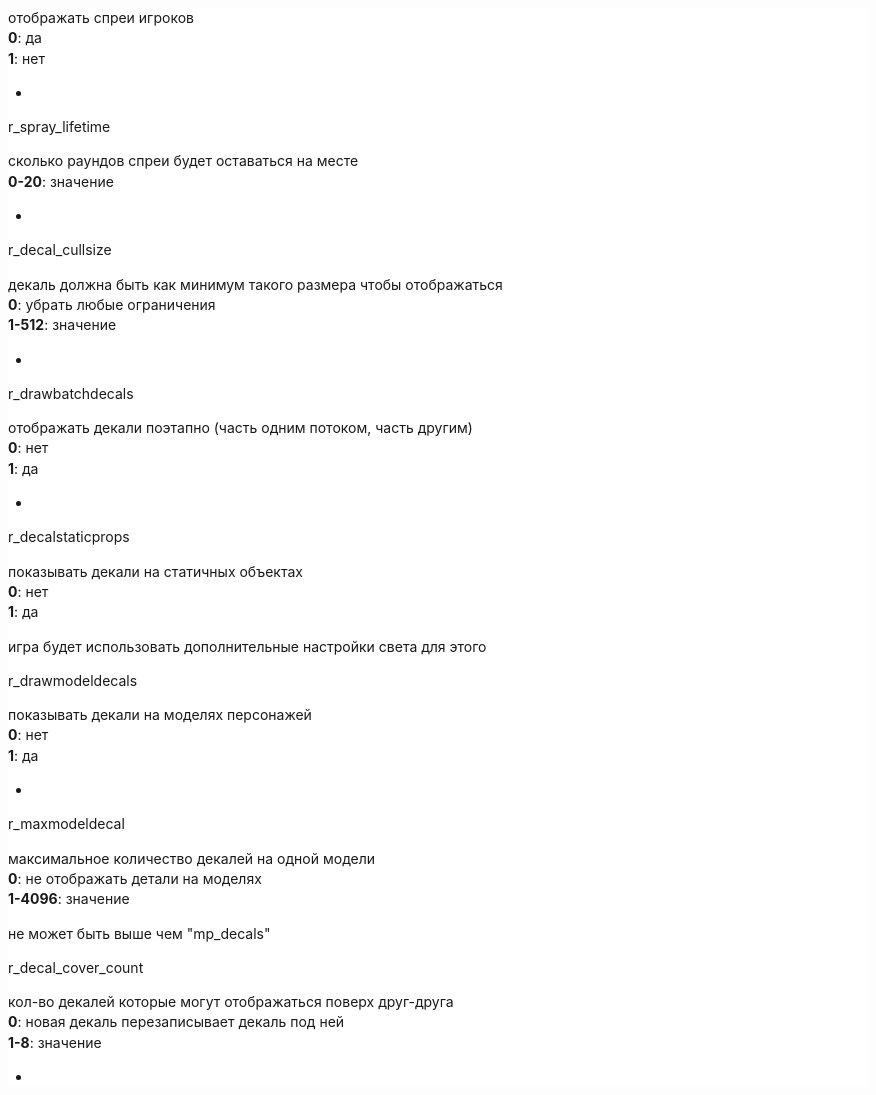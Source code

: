 отображать спреи игроков  
**0**: да  
**1**: нет

-

r_spray_lifetime

сколько раундов спреи будет оставаться на месте  
**0-20**: значение

-

r_decal_cullsize

декаль должна быть как минимум такого размера чтобы отображаться  
**0**: убрать любые ограничения  
**1-512**: значение

-

r_drawbatchdecals

отображать декали поэтапно (часть одним потоком, часть другим)  
**0**: нет  
**1**: да

-

r_decalstaticprops

показывать декали на статичных объектах  
**0**: нет  
**1**: да

игра будет использовать дополнительные настройки света для этого

r_drawmodeldecals

показывать декали на моделях персонажей  
**0**: нет  
**1**: да

-

r_maxmodeldecal

максимальное количество декалей на одной модели  
**0**: не отображать детали на моделях  
**1-4096**: значение

не может быть выше чем "mp_decals"

r_decal_cover_count

кол-во декалей которые могут отображаться поверх друг-друга  
**0**: новая декаль перезаписывает декаль под ней  
**1-8**: значение

-
